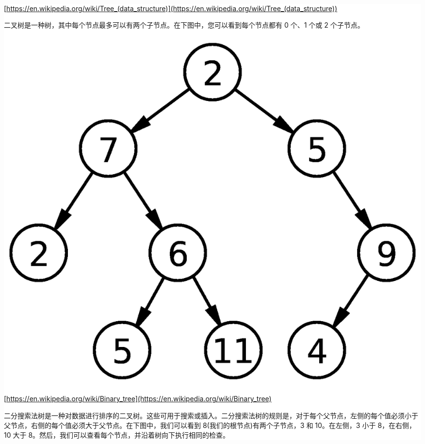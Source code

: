 [https://en.wikipedia.org/wiki/Tree_(data_structure)](https://en.wikipedia.org/wiki/Tree_(data_structure))

二叉树是一种树，其中每个节点最多可以有两个子节点。在下图中，您可以看到每个节点都有 0 个、1 个或 2 个子节点。

![](img/337d4537e35d495229eb255123899a2c.png)

[https://en.wikipedia.org/wiki/Binary_tree](https://en.wikipedia.org/wiki/Binary_tree)

二分搜索法树是一种对数据进行排序的二叉树。这些可用于搜索或插入。二分搜索法树的规则是，对于每个父节点，左侧的每个值必须小于父节点，右侧的每个值必须大于父节点。在下图中，我们可以看到 8(我们的根节点)有两个子节点，3 和 10。在左侧，3 小于 8，在右侧，10 大于 8。然后，我们可以查看每个节点，并沿着树向下执行相同的检查。
